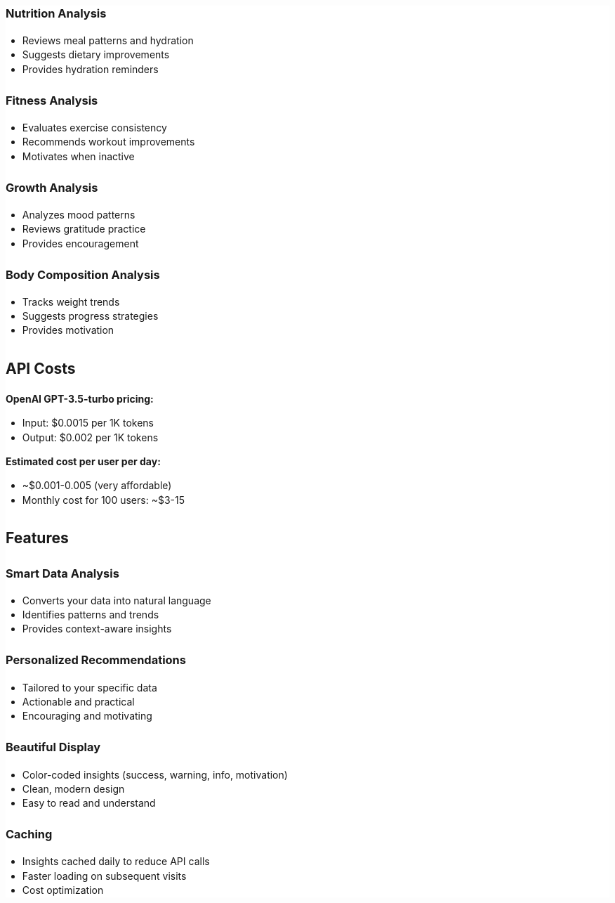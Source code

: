 ### Nutrition Analysis
- Reviews meal patterns and hydration
- Suggests dietary improvements
- Provides hydration reminders

### Fitness Analysis
- Evaluates exercise consistency
- Recommends workout improvements
- Motivates when inactive

### Growth Analysis
- Analyzes mood patterns
- Reviews gratitude practice
- Provides encouragement

### Body Composition Analysis
- Tracks weight trends
- Suggests progress strategies
- Provides motivation

## API Costs

**OpenAI GPT-3.5-turbo pricing:**
- Input: $0.0015 per 1K tokens
- Output: $0.002 per 1K tokens

**Estimated cost per user per day:**
- ~$0.001-0.005 (very affordable)
- Monthly cost for 100 users: ~$3-15

## Features

### Smart Data Analysis
- Converts your data into natural language
- Identifies patterns and trends
- Provides context-aware insights

### Personalized Recommendations
- Tailored to your specific data
- Actionable and practical
- Encouraging and motivating

### Beautiful Display
- Color-coded insights (success, warning, info, motivation)
- Clean, modern design
- Easy to read and understand

### Caching
- Insights cached daily to reduce API calls
- Faster loading on subsequent visits
- Cost optimization
